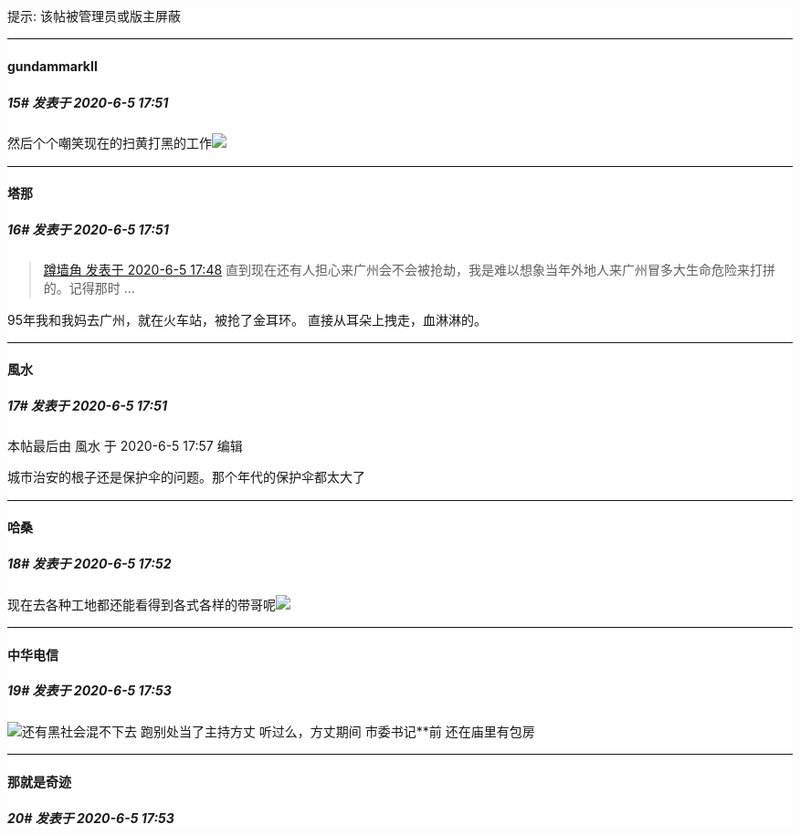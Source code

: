 提示: 该帖被管理员或版主屏蔽


-----

####  gundammarkⅡ  
##### 15#       发表于 2020-6-5 17:51


然后个个嘲笑现在的扫黄打黑的工作<img src="https://static.saraba1st.com/image/smiley/face2017/049.png" referrerpolicy="no-referrer">


-----

####  塔那  
##### 16#       发表于 2020-6-5 17:51


<blockquote><a href="httphttps://bbs.saraba1st.com/2b/forum.php?mod=redirect&amp;goto=findpost&amp;pid=47689114&amp;ptid=1939788" target="_blank">蹲墙角 发表于 2020-6-5 17:48</a>
直到现在还有人担心来广州会不会被抢劫，我是难以想象当年外地人来广州冒多大生命危险来打拼的。记得那时 ...</blockquote>
95年我和我妈去广州，就在火车站，被抢了金耳环。
直接从耳朵上拽走，血淋淋的。


-----

####  風水  
##### 17#       发表于 2020-6-5 17:51


 本帖最后由 風水 于 2020-6-5 17:57 编辑 

城市治安的根子还是保护伞的问题。那个年代的保护伞都太大了


-----

####  哈桑  
##### 18#       发表于 2020-6-5 17:52


现在去各种工地都还能看得到各式各样的带哥呢<img src="https://static.saraba1st.com/image/smiley/face2017/048.png" referrerpolicy="no-referrer">


-----

####  中华电信  
##### 19#       发表于 2020-6-5 17:53


<img src="https://static.saraba1st.com/image/smiley/face2017/001.png" referrerpolicy="no-referrer">还有黑社会混不下去 跑别处当了主持方丈 听过么，方丈期间 市委书记**前 还在庙里有包房


-----

####  那就是奇迹  
##### 20#       发表于 2020-6-5 17:53
